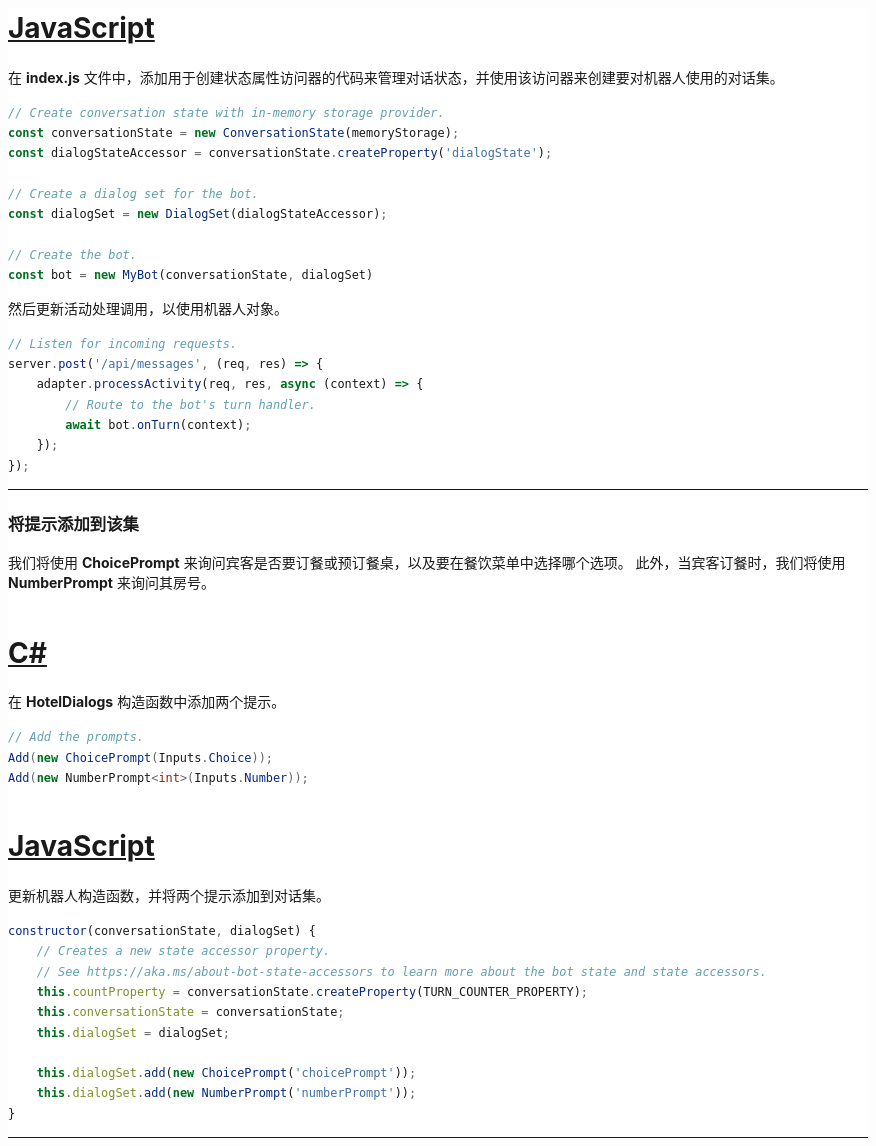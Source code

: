 # <a name="javascripttabjavascript"></a>[JavaScript](#tab/javascript)

在 **index.js** 文件中，添加用于创建状态属性访问器的代码来管理对话状态，并使用该访问器来创建要对机器人使用的对话集。

```javascript
// Create conversation state with in-memory storage provider.
const conversationState = new ConversationState(memoryStorage);
const dialogStateAccessor = conversationState.createProperty('dialogState');

// Create a dialog set for the bot.
const dialogSet = new DialogSet(dialogStateAccessor);

// Create the bot.
const bot = new MyBot(conversationState, dialogSet)
```

然后更新活动处理调用，以使用机器人对象。

```javascript
// Listen for incoming requests.
server.post('/api/messages', (req, res) => {
    adapter.processActivity(req, res, async (context) => {
        // Route to the bot's turn handler.
        await bot.onTurn(context);
    });
});
```

---

### <a name="add-the-prompts-to-the-set"></a>将提示添加到该集

我们将使用 **ChoicePrompt** 来询问宾客是否要订餐或预订餐桌，以及要在餐饮菜单中选择哪个选项。 此外，当宾客订餐时，我们将使用 **NumberPrompt** 来询问其房号。

# <a name="ctabcsharp"></a>[C#](#tab/csharp)

在 **HotelDialogs** 构造函数中添加两个提示。

```csharp
// Add the prompts.
Add(new ChoicePrompt(Inputs.Choice));
Add(new NumberPrompt<int>(Inputs.Number));
```

# <a name="javascripttabjavascript"></a>[JavaScript](#tab/javascript)

更新机器人构造函数，并将两个提示添加到对话集。

```javascript
constructor(conversationState, dialogSet) {
    // Creates a new state accessor property.
    // See https://aka.ms/about-bot-state-accessors to learn more about the bot state and state accessors.
    this.countProperty = conversationState.createProperty(TURN_COUNTER_PROPERTY);
    this.conversationState = conversationState;
    this.dialogSet = dialogSet;

    this.dialogSet.add(new ChoicePrompt('choicePrompt'));
    this.dialogSet.add(new NumberPrompt('numberPrompt'));
}
```

---
